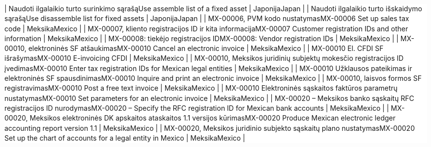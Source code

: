 | <span data-ttu-id="85f7e-427">Naudoti ilgalaikio turto surinkimo sąrašą</span><span class="sxs-lookup"><span data-stu-id="85f7e-427">Use assemble list of a fixed asset</span></span>                                                                     | <span data-ttu-id="85f7e-428">Japonija</span><span class="sxs-lookup"><span data-stu-id="85f7e-428">Japan</span></span>                           |
| <span data-ttu-id="85f7e-429">Naudoti ilgalaikio turto išskaidymo sąrašą</span><span class="sxs-lookup"><span data-stu-id="85f7e-429">Use disassemble list for fixed assets</span></span>                                                                  | <span data-ttu-id="85f7e-430">Japonija</span><span class="sxs-lookup"><span data-stu-id="85f7e-430">Japan</span></span>                           |
| <span data-ttu-id="85f7e-431">MX-00006, PVM kodo nustatymas</span><span class="sxs-lookup"><span data-stu-id="85f7e-431">MX-00006 Set up sales tax code</span></span>                                                                         | <span data-ttu-id="85f7e-432">Meksika</span><span class="sxs-lookup"><span data-stu-id="85f7e-432">Mexico</span></span>                          |
| <span data-ttu-id="85f7e-433">MX-00007, kliento registracijos ID ir kita informacija</span><span class="sxs-lookup"><span data-stu-id="85f7e-433">MX-00007 Customer registration IDs and other information</span></span>                                               | <span data-ttu-id="85f7e-434">Meksika</span><span class="sxs-lookup"><span data-stu-id="85f7e-434">Mexico</span></span>                          |
| <span data-ttu-id="85f7e-435">MX-00008: tiekėjo registracijos ID</span><span class="sxs-lookup"><span data-stu-id="85f7e-435">MX-00008: Vendor registration IDs</span></span>                                                                      | <span data-ttu-id="85f7e-436">Meksika</span><span class="sxs-lookup"><span data-stu-id="85f7e-436">Mexico</span></span>                          |
| <span data-ttu-id="85f7e-437">MX-00010, elektroninės SF atšaukimas</span><span class="sxs-lookup"><span data-stu-id="85f7e-437">MX-00010 Cancel an electronic invoice</span></span>                                                                  | <span data-ttu-id="85f7e-438">Meksika</span><span class="sxs-lookup"><span data-stu-id="85f7e-438">Mexico</span></span>                          |
| <span data-ttu-id="85f7e-439">MX-00010 El. CFDI SF išrašymas</span><span class="sxs-lookup"><span data-stu-id="85f7e-439">MX-00010 E-invoicing CFDI</span></span>                                                                              | <span data-ttu-id="85f7e-440">Meksika</span><span class="sxs-lookup"><span data-stu-id="85f7e-440">Mexico</span></span>                          |
| <span data-ttu-id="85f7e-441">MX-00010, Meksikos juridinių subjektų mokesčio registracijos ID įvedimas</span><span class="sxs-lookup"><span data-stu-id="85f7e-441">MX-00010 Enter tax registration IDs for Mexican legal entities</span></span>                                         | <span data-ttu-id="85f7e-442">Meksika</span><span class="sxs-lookup"><span data-stu-id="85f7e-442">Mexico</span></span>                          |
| <span data-ttu-id="85f7e-443">MX-00010 Užklausos pateikimas ir elektroninės SF spausdinimas</span><span class="sxs-lookup"><span data-stu-id="85f7e-443">MX-00010 Inquire and print an electronic invoice</span></span>                                                       | <span data-ttu-id="85f7e-444">Meksika</span><span class="sxs-lookup"><span data-stu-id="85f7e-444">Mexico</span></span>                          |
| <span data-ttu-id="85f7e-445">MX-00010, laisvos formos SF registravimas</span><span class="sxs-lookup"><span data-stu-id="85f7e-445">MX-00010 Post a free text invoice</span></span>                                                                      | <span data-ttu-id="85f7e-446">Meksika</span><span class="sxs-lookup"><span data-stu-id="85f7e-446">Mexico</span></span>                          |
| <span data-ttu-id="85f7e-447">MX-00010 Elektroninės sąskaitos faktūros parametrų nustatymas</span><span class="sxs-lookup"><span data-stu-id="85f7e-447">MX-00010 Set parameters for an electronic invoice</span></span>                                                      | <span data-ttu-id="85f7e-448">Meksika</span><span class="sxs-lookup"><span data-stu-id="85f7e-448">Mexico</span></span>                          |
| <span data-ttu-id="85f7e-449">MX-00020 – Meksikos banko sąskaitų RFC registracijos ID nurodymas</span><span class="sxs-lookup"><span data-stu-id="85f7e-449">MX-00020 – Specify the RFC registration ID for Mexican bank accounts</span></span>                                   | <span data-ttu-id="85f7e-450">Meksika</span><span class="sxs-lookup"><span data-stu-id="85f7e-450">Mexico</span></span>                          |
| <span data-ttu-id="85f7e-451">MX-00020, Meksikos elektroninės DK apskaitos ataskaitos 1.1 versijos kūrimas</span><span class="sxs-lookup"><span data-stu-id="85f7e-451">MX-00020 Produce Mexican electronic ledger accounting report version 1.1</span></span>                               | <span data-ttu-id="85f7e-452">Meksika</span><span class="sxs-lookup"><span data-stu-id="85f7e-452">Mexico</span></span>                          |
| <span data-ttu-id="85f7e-453">MX-00020, Meksikos juridinio subjekto sąskaitų plano nustatymas</span><span class="sxs-lookup"><span data-stu-id="85f7e-453">MX-00020 Set up the chart of accounts for a legal entity in Mexico</span></span>                                     | <span data-ttu-id="85f7e-454">Meksika</span><span class="sxs-lookup"><span data-stu-id="85f7e-454">Mexico</span></span>                          |